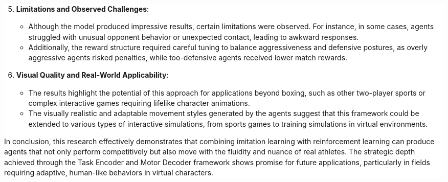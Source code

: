 5. **Limitations and Observed Challenges**:
   - Although the model produced impressive results, certain limitations were observed. For instance, in some cases, agents struggled with unusual opponent behavior or unexpected contact, leading to awkward responses.
   - Additionally, the reward structure required careful tuning to balance aggressiveness and defensive postures, as overly aggressive agents risked penalties, while too-defensive agents received lower match rewards.

6. **Visual Quality and Real-World Applicability**:
   - The results highlight the potential of this approach for applications beyond boxing, such as other two-player sports or complex interactive games requiring lifelike character animations.
   - The visually realistic and adaptable movement styles generated by the agents suggest that this framework could be extended to various types of interactive simulations, from sports games to training simulations in virtual environments.

In conclusion, this research effectively demonstrates that combining imitation learning with reinforcement learning can produce agents that not only perform competitively but also move with the fluidity and nuance of real athletes. The strategic depth achieved through the Task Encoder and Motor Decoder framework shows promise for future applications, particularly in fields requiring adaptive, human-like behaviors in virtual characters.